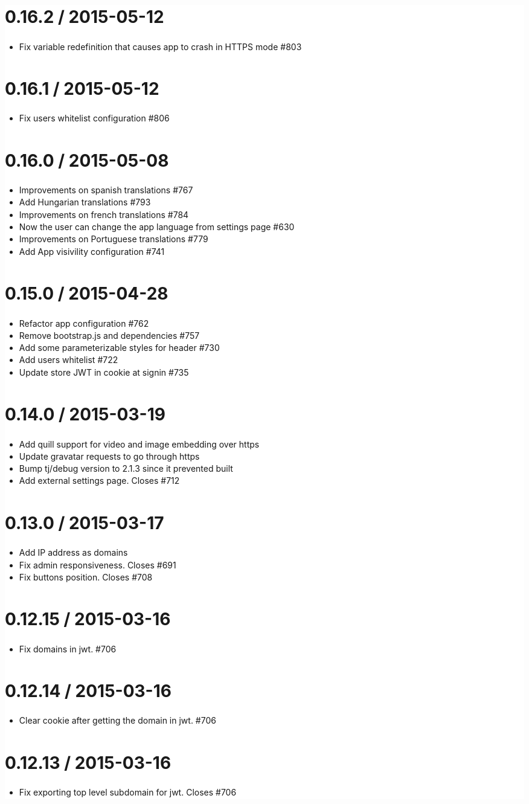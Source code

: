 0.16.2 / 2015-05-12
===================

  * Fix variable redefinition that causes app to crash in HTTPS mode #803

0.16.1 / 2015-05-12
===================

  * Fix users whitelist configuration #806

0.16.0 / 2015-05-08
===================

  * Improvements on spanish translations #767
  * Add Hungarian translations #793
  * Improvements on french translations #784
  * Now the user can change the app language from settings page #630
  * Improvements on Portuguese translations #779
  * Add App visivility configuration #741

0.15.0 / 2015-04-28
==================

  * Refactor app configuration #762
  * Remove bootstrap.js and dependencies #757
  * Add some parameterizable styles for header #730
  * Add users whitelist #722
  * Update store JWT in cookie at signin #735

0.14.0 / 2015-03-19
==================

 * Add quill support for video and image embedding over https
 * Update gravatar requests to go through https
 * Bump tj/debug version to 2.1.3 since it prevented built
 * Add external settings page. Closes #712

0.13.0 / 2015-03-17
===================

  * Add IP address as domains
  * Fix admin responsiveness. Closes #691
  * Fix buttons position. Closes #708

0.12.15 / 2015-03-16
====================

  * Fix domains in jwt. #706

0.12.14 / 2015-03-16
====================

  * Clear cookie after getting the domain in jwt. #706

0.12.13 / 2015-03-16
====================

  * Fix exporting top level subdomain for jwt. Closes #706
